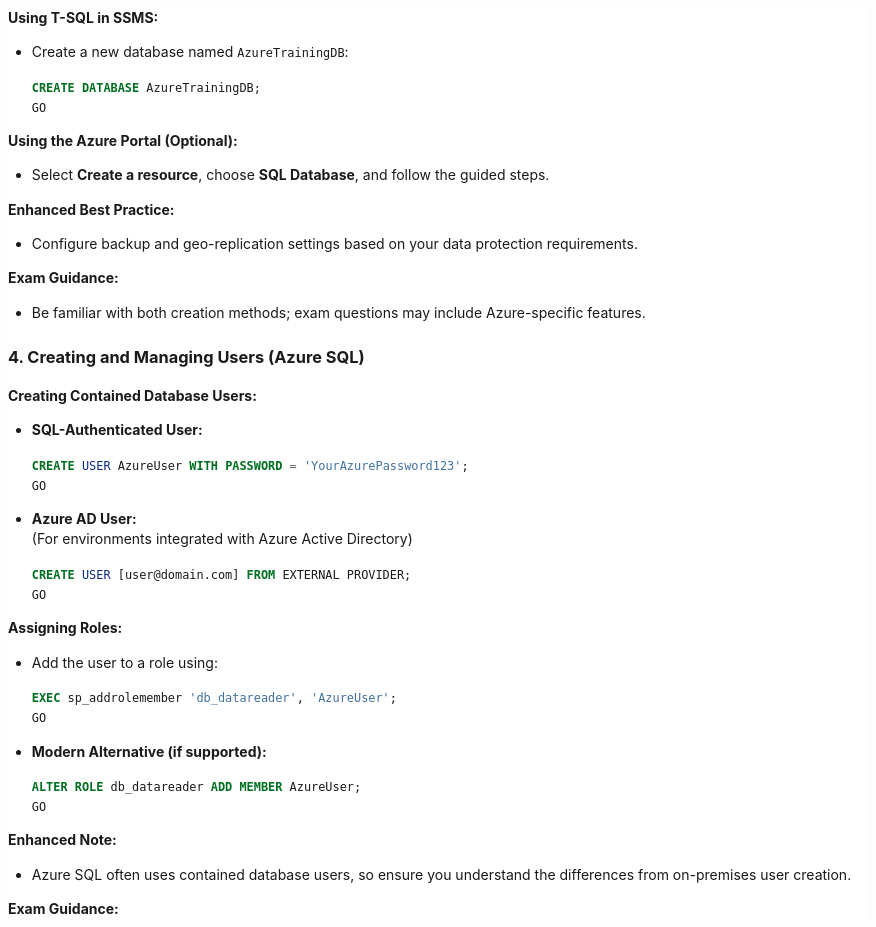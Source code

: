 **Using T-SQL in SSMS:**  

- Create a new database named `AzureTrainingDB`:

  ```sql
  CREATE DATABASE AzureTrainingDB;
  GO
  ```

**Using the Azure Portal (Optional):**  

- Select **Create a resource**, choose **SQL Database**, and follow the guided steps.

**Enhanced Best Practice:**  

- Configure backup and geo-replication settings based on your data protection requirements.

**Exam Guidance:**  

- Be familiar with both creation methods; exam questions may include Azure-specific features.

### 4. Creating and Managing Users (Azure SQL)

**Creating Contained Database Users:**  

- **SQL-Authenticated User:**

  ```sql
  CREATE USER AzureUser WITH PASSWORD = 'YourAzurePassword123';
  GO
  ```

- **Azure AD User:**  
  (For environments integrated with Azure Active Directory)

  ```sql
  CREATE USER [user@domain.com] FROM EXTERNAL PROVIDER;
  GO
  ```

**Assigning Roles:**  

- Add the user to a role using:

  ```sql
  EXEC sp_addrolemember 'db_datareader', 'AzureUser';
  GO
  ```

- **Modern Alternative (if supported):**

  ```sql
  ALTER ROLE db_datareader ADD MEMBER AzureUser;
  GO
  ```

**Enhanced Note:**  

- Azure SQL often uses contained database users, so ensure you understand the differences from on-premises user creation.

**Exam Guidance:**  
